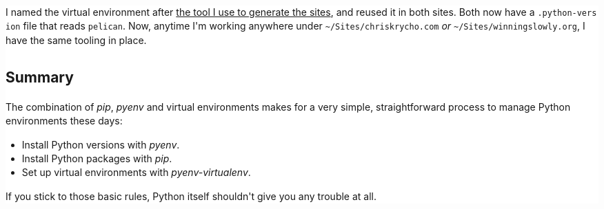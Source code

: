 [Winning Slowly]: //www.winningslowly.org/ 
    "A podcast: taking the long view on technology, religion, ethics, and art."

I named the virtual environment after [the tool I use to generate the 
sites][pelican], and reused it in both sites. Both now have a `.python-version` 
file that reads `pelican`. Now, anytime I'm working anywhere under 
`~/Sites/chriskrycho.com` *or* `~/Sites/winningslowly.org`, I have the 
same tooling in place.

[pelican]: //docs.getpelican.com/

Summary
-------
The combination of *pip*, *pyenv* and virtual environments makes for a very
simple, straightforward process to manage Python environments these days:

  - Install Python versions with *pyenv*.
  - Install Python packages with *pip*.
  - Set up virtual environments with *pyenv-virtualenv*.

If you stick to those basic rules, Python itself shouldn't give you any trouble
at all.



[^caveats]: All the usual caveats apply, of course: this may or may not work
    well for you; it's just what works for me, and I make no claim or warranty
    on the tools below---they're working well for *me*, but I don't maintain
    them, so if they break, please tell the people who maintain them! Also,
    because I do nearly all my development on a Mac (I test on Windows, but
    that's it), the following is necessarily *fairly* specific to OS X. You can
    readily adapt most of it to Linux, though, or even to a [Cygwin] install on
    Windows---I do just that when I have cause. But my main tool is a Mac, so
    that's what I've specialized for.

[Cygwin]: https://www.cygwin.com

[^py3]: Lucky me, I know!

[^pkg]: Yes, I know that those are wrappers around Debian and Arch, and I know
    about *apt-get* and *rpm*. No, that information isn't especially relevant
    for the rest of this post.

[^finicky]: For example, if you upgrade your Python installation using homebrew 
    and then cleanup the old version (e.g., by running the typical
    `brew update && brew upgrade && brew cleanup` sequence)---say, from 3.4.2 to
    3.4.3---and you have virtual environments which depended on 3.4.2... well, 
    you're in a bad spot now. A *very* bad spot. Have fun getting back to a
    working state!

[^profile]: You can of course drop it directly in `.zshrc` or `.bash_profile` or
    wherever else. [My setup] puts all common handling in `.profile` and runs 
    `source .profile` as the first action in any other shell configurations.

[My setup]: //github.com/chriskrycho/profile


[Sublime Text]: //www.sublimetext.com
[Atom]: //atom.io
[TextMate]: //github.com/textmate/textmate
[Chocolat]: //chocolatapp.com
[a full IDE]: https://www.jetbrains.com/pycharm/
[Git]: http://www.git-scm.com
[Mercurial]: http://mercurial.selenic.com
[homebrew]: http://brew.sh
[troubleshooting section]: https://github.com/Homebrew/homebrew/blob/master/share/doc/homebrew/Homebrew-and-Python.md
[*pyenv*]: https://github.com/yyuu/pyenv
[*pyvenv*]: https://docs.python.org/3/library/venv.html
[*virtualenv*]: https://virtualenv.pypa.io/en/latest/
[*pyenv-virtualenv*]: https://github.com/yyuu/pyenv-virtualenv